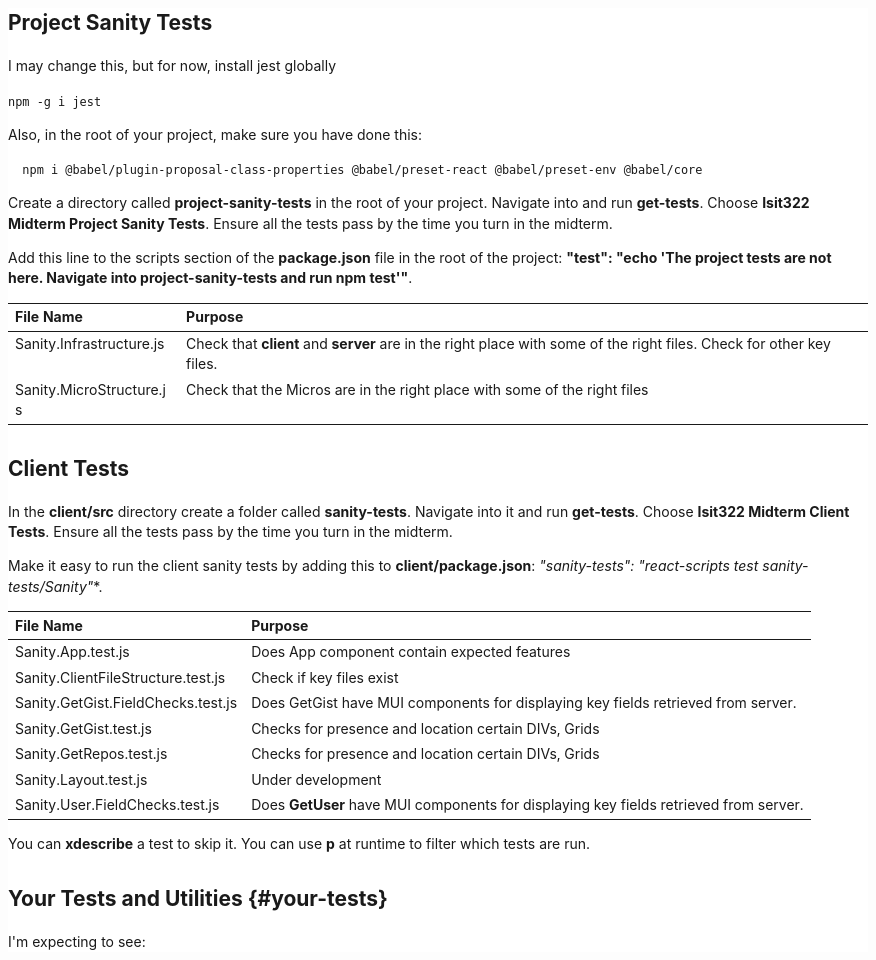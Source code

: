 ## Project Sanity Tests

I may change this, but for now, install jest globally

    npm -g i jest

Also, in the root of your project, make sure you have done this:

      npm i @babel/plugin-proposal-class-properties @babel/preset-react @babel/preset-env @babel/core

Create a directory called **project-sanity-tests** in the root of your project. Navigate into and run **get-tests**. Choose **Isit322 Midterm Project Sanity Tests**. Ensure all the tests pass by the time you turn in the midterm.

Add this line to the scripts section of the **package.json** file in the root of the project: **"test": "echo 'The project tests are not here. Navigate into project-sanity-tests and run npm test'"**.

| File Name | Purpose     |
| :------------- | :------------- |
| Sanity.Infrastructure.js  | Check that **client** and **server** are in the right place with some of the right files. Check for other key files.  |
| Sanity.MicroStructure.js  | Check that the Micros are in the right place with some of the right files  |

## Client Tests

In the **client/src** directory create a folder called **sanity-tests**. Navigate into it and run **get-tests**. Choose **Isit322 Midterm Client Tests**. Ensure all the tests pass by the time you turn in the midterm.

Make it easy to run the client sanity tests by adding this to **client/package.json**: **"sanity-tests": "react-scripts test sanity-tests/Sanity*"**.

| File Name                          | Purpose                                                                               |
|:-----------------------------------|:--------------------------------------------------------------------------------------|
| Sanity.App.test.js                 | Does App component contain expected features                                          |
| Sanity.ClientFileStructure.test.js | Check if key files exist                                                              |
| Sanity.GetGist.FieldChecks.test.js | Does GetGist have MUI components for displaying key fields retrieved from server.     |
| Sanity.GetGist.test.js             | Checks for presence and location certain DIVs, Grids                                  |
| Sanity.GetRepos.test.js            | Checks for presence and location certain DIVs, Grids                                  |
| Sanity.Layout.test.js              | Under development                                                                     |
| Sanity.User.FieldChecks.test.js    | Does **GetUser** have MUI components for displaying key fields retrieved from server. |

You can **xdescribe** a test to skip it. You can use **p** at runtime to filter which tests are run.

## Your Tests and Utilities {#your-tests}

I'm expecting to see:
